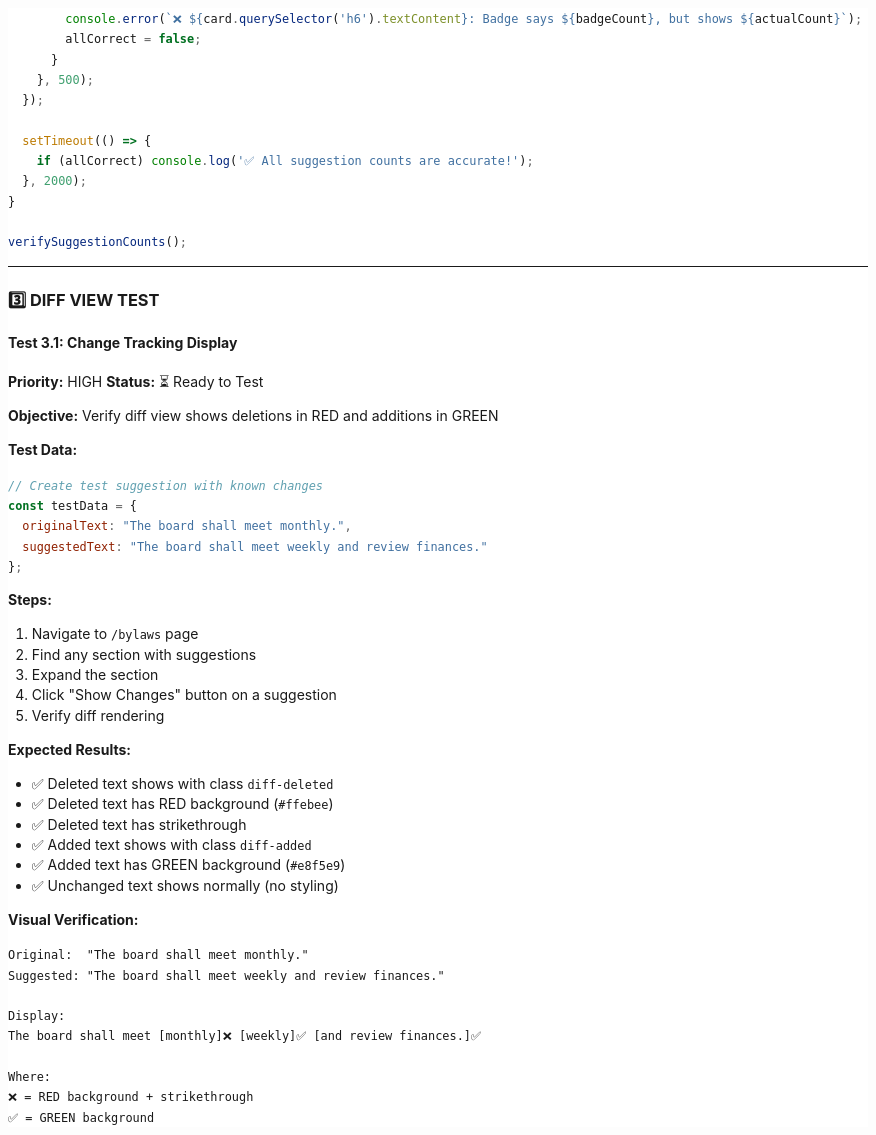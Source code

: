 ```javascript
        console.error(`❌ ${card.querySelector('h6').textContent}: Badge says ${badgeCount}, but shows ${actualCount}`);
        allCorrect = false;
      }
    }, 500);
  });

  setTimeout(() => {
    if (allCorrect) console.log('✅ All suggestion counts are accurate!');
  }, 2000);
}

verifySuggestionCounts();
```

---

### 3️⃣ DIFF VIEW TEST

#### Test 3.1: Change Tracking Display
**Priority:** HIGH
**Status:** ⏳ Ready to Test

**Objective:** Verify diff view shows deletions in RED and additions in GREEN

**Test Data:**
```javascript
// Create test suggestion with known changes
const testData = {
  originalText: "The board shall meet monthly.",
  suggestedText: "The board shall meet weekly and review finances."
};
```

**Steps:**
1. Navigate to `/bylaws` page
2. Find any section with suggestions
3. Expand the section
4. Click "Show Changes" button on a suggestion
5. Verify diff rendering

**Expected Results:**
- ✅ Deleted text shows with class `diff-deleted`
- ✅ Deleted text has RED background (`#ffebee`)
- ✅ Deleted text has strikethrough
- ✅ Added text shows with class `diff-added`
- ✅ Added text has GREEN background (`#e8f5e9`)
- ✅ Unchanged text shows normally (no styling)

**Visual Verification:**
```
Original:  "The board shall meet monthly."
Suggested: "The board shall meet weekly and review finances."

Display:
The board shall meet [monthly]❌ [weekly]✅ [and review finances.]✅

Where:
❌ = RED background + strikethrough
✅ = GREEN background
```
